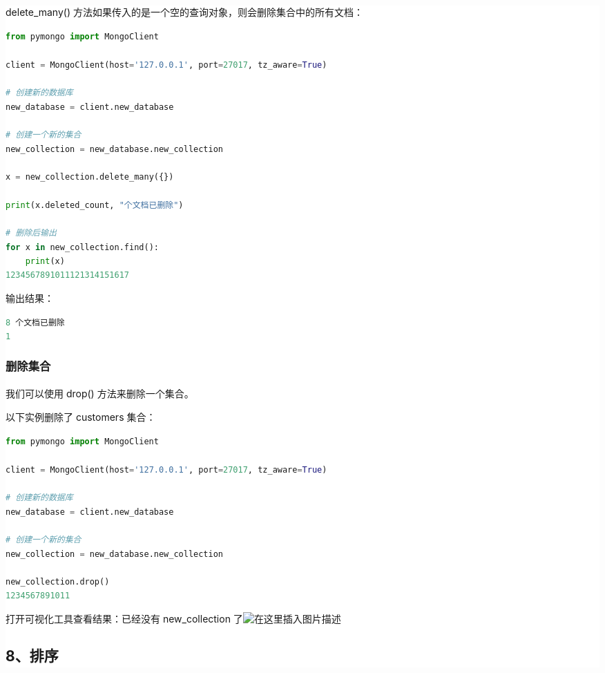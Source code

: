 delete_many() 方法如果传入的是一个空的查询对象，则会删除集合中的所有文档：

```python
from pymongo import MongoClient

client = MongoClient(host='127.0.0.1', port=27017, tz_aware=True)

# 创建新的数据库
new_database = client.new_database

# 创建一个新的集合
new_collection = new_database.new_collection

x = new_collection.delete_many({})

print(x.deleted_count, "个文档已删除")

# 删除后输出
for x in new_collection.find():
    print(x)
1234567891011121314151617
```

输出结果：

```python
8 个文档已删除
1
```

### 删除集合

我们可以使用 drop() 方法来删除一个集合。

以下实例删除了 customers 集合：

```python
from pymongo import MongoClient

client = MongoClient(host='127.0.0.1', port=27017, tz_aware=True)

# 创建新的数据库
new_database = client.new_database

# 创建一个新的集合
new_collection = new_database.new_collection

new_collection.drop()
1234567891011
```

打开可视化工具查看结果：已经没有 new_collection 了![在这里插入图片描述](https://img-blog.csdnimg.cn/a585ee3e68564d9c848093ec0d9b6988.png?x-oss-process=image/watermark,type_d3F5LXplbmhlaQ,shadow_50,text_Q1NETiBA5bCP6KKBSVRTdXBlcg==,size_10,color_FFFFFF,t_70,g_se,x_16)

## 8、排序
